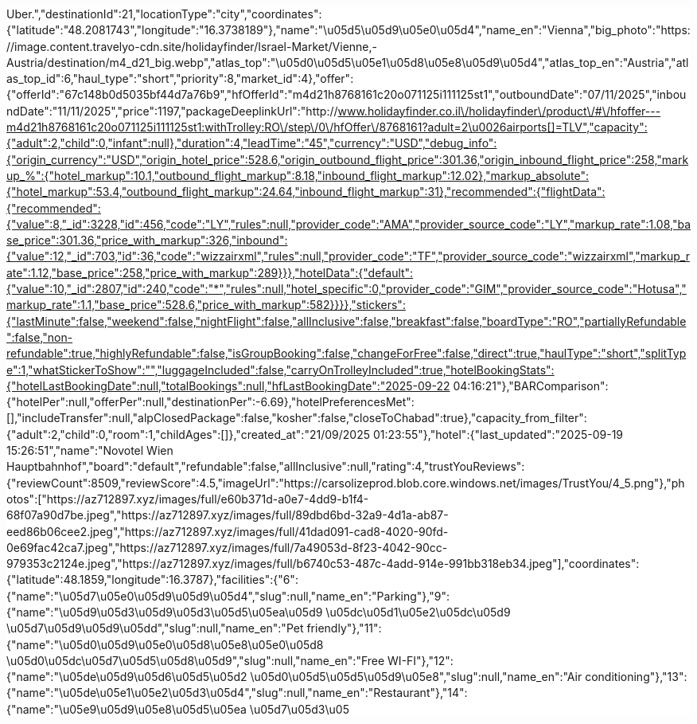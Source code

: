 Uber.","destinationId":21,"locationType":"city","coordinates":{"latitude":"48.2081743","longitude":"16.3738189"},"name":"\u05d5\u05d9\u05e0\u05d4","name_en":"Vienna","big_photo":"https:\/\/image.content.travelyo-cdn.site\/holidayfinder\/Israel-Market\/Vienne,-Austria\/destination\/m4_d21_big.webp","atlas_top":"\u05d0\u05d5\u05e1\u05d8\u05e8\u05d9\u05d4","atlas_top_en":"Austria","atlas_top_id":6,"haul_type":"short","priority":8,"market_id":4},"offer":{"offerId":"67c148b0d5035bf44d7a76b9","hfOfferId":"m4d21h8768161c20o071125i111125st1","outboundDate":"07\/11\/2025","inboundDate":"11\/11\/2025","price":1197,"packageDeeplinkUrl":"http:\/\/www.holidayfinder.co.il\/holidayfinder\/product\/#\/hfoffer---m4d21h8768161c20o071125i111125st1:withTrolley:RO\/step\/0\/hfOffer\/8768161?adult=2\u0026airports[]=TLV","capacity":{"adult":2,"child":0,"infant":null},"duration":4,"leadTime":"45","currency":"USD","debug_info":{"origin_currency":"USD","origin_hotel_price":528.6,"origin_outbound_flight_price":301.36,"origin_inbound_flight_price":258,"markup_%":{"hotel_markup":10.1,"outbound_flight_markup":8.18,"inbound_flight_markup":12.02},"markup_absolute":{"hotel_markup":53.4,"outbound_flight_markup":24.64,"inbound_flight_markup":31},"recommended":{"flightData":{"recommended":{"value":8,"_id":3228,"id":456,"code":"LY","rules":null,"provider_code":"AMA","provider_source_code":"LY","markup_rate":1.08,"base_price":301.36,"price_with_markup":326,"inbound":{"value":12,"_id":703,"id":36,"code":"wizzairxml","rules":null,"provider_code":"TF","provider_source_code":"wizzairxml","markup_rate":1.12,"base_price":258,"price_with_markup":289}}},"hotelData":{"default":{"value":10,"_id":2807,"id":240,"code":"*","rules":null,"hotel_specific":0,"provider_code":"GIM","provider_source_code":"Hotusa","markup_rate":1.1,"base_price":528.6,"price_with_markup":582}}}},"stickers":{"lastMinute":false,"weekend":false,"nightFlight":false,"allInclusive":false,"breakfast":false,"boardType":"RO","partiallyRefundable":false,"non-refundable":true,"highlyRefundable":false,"isGroupBooking":false,"changeForFree":false,"direct":true,"haulType":"short","splitType":1,"whatStickerToShow":"","luggageIncluded":false,"carryOnTrolleyIncluded":true,"hotelBookingStats":{"hotelLastBookingDate":null,"totalBookings":null,"hfLastBookingDate":"2025-09-22 04:16:21"},"BARComparison":{"hotelPer":null,"offerPer":null,"destinationPer":-6.69},"hotelPreferencesMet":[],"includeTransfer":null,"alpClosedPackage":false,"kosher":false,"closeToChabad":true},"capacity_from_filter":{"adult":2,"child":0,"room":1,"childAges":[]},"created_at":"21\/09\/2025 01:23:55"},"hotel":{"last_updated":"2025-09-19 15:26:51","name":"Novotel Wien Hauptbahnhof","board":"default","refundable":false,"allInclusive":null,"rating":4,"trustYouReviews":{"reviewCount":8509,"reviewScore":4.5,"imageUrl":"https:\/\/carsolizeprod.blob.core.windows.net\/images\/TrustYou\/4_5.png"},"photos":["https:\/\/az712897.xyz\/images\/full\/e60b371d-a0e7-4dd9-b1f4-68f07a90d7be.jpeg","https:\/\/az712897.xyz\/images\/full\/89dbd6bd-32a9-4d1a-ab87-eed86b06cee2.jpeg","https:\/\/az712897.xyz\/images\/full\/41dad091-cad8-4020-90fd-0e69fac42ca7.jpeg","https:\/\/az712897.xyz\/images\/full\/7a49053d-8f23-4042-90cc-979353c2124e.jpeg","https:\/\/az712897.xyz\/images\/full\/b6740c53-487c-4add-914e-991bb318eb34.jpeg"],"coordinates":{"latitude":48.1859,"longitude":16.3787},"facilities":{"6":{"name":"\u05d7\u05e0\u05d9\u05d9\u05d4","slug":null,"name_en":"Parking"},"9":{"name":"\u05d9\u05d3\u05d9\u05d3\u05d5\u05ea\u05d9 \u05dc\u05d1\u05e2\u05dc\u05d9 \u05d7\u05d9\u05d9\u05dd","slug":null,"name_en":"Pet friendly"},"11":{"name":"\u05d0\u05d9\u05e0\u05d8\u05e8\u05e0\u05d8 \u05d0\u05dc\u05d7\u05d5\u05d8\u05d9","slug":null,"name_en":"Free WI-FI"},"12":{"name":"\u05de\u05d9\u05d6\u05d5\u05d2 \u05d0\u05d5\u05d5\u05d9\u05e8","slug":null,"name_en":"Air conditioning"},"13":{"name":"\u05de\u05e1\u05e2\u05d3\u05d4","slug":null,"name_en":"Restaurant"},"14":{"name":"\u05e9\u05d9\u05e8\u05d5\u05ea \u05d7\u05d3\u05